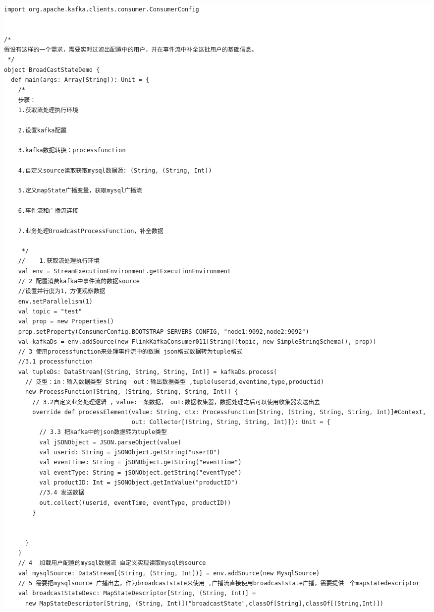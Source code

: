```sc
import org.apache.kafka.clients.consumer.ConsumerConfig


/*
假设有这样的一个需求，需要实时过滤出配置中的用户，并在事件流中补全这批用户的基础信息。
 */
object BroadCastStateDemo {
  def main(args: Array[String]): Unit = {
    /*
    步骤：
    1.获取流处理执行环境

    2.设置kafka配置

    3.kafka数据转换：processfunction

    4.自定义source读取获取mysql数据源: (String, (String, Int))

    5.定义mapState广播变量，获取mysql广播流

    6.事件流和广播流连接

    7.业务处理BroadcastProcessFunction，补全数据

     */
    //    1.获取流处理执行环境
    val env = StreamExecutionEnvironment.getExecutionEnvironment
    // 2 配置消费kafka中事件流的数据source
    //设置并行度为1，方便观察数据
    env.setParallelism(1)
    val topic = "test"
    val prop = new Properties()
    prop.setProperty(ConsumerConfig.BOOTSTRAP_SERVERS_CONFIG, "node1:9092,node2:9092")
    val kafkaDs = env.addSource(new FlinkKafkaConsumer011[String](topic, new SimpleStringSchema(), prop))
    // 3 使用processfunction来处理事件流中的数据 json格式数据转为tuple格式
    //3.1 processfunction
    val tupleDs: DataStream[(String, String, String, Int)] = kafkaDs.process(
      // 泛型：in：输入数据类型 String  out：输出数据类型 ,tuple(userid,eventime,type,productid)
      new ProcessFunction[String, (String, String, String, Int)] {
        // 3.2自定义业务处理逻辑 ，value:一条数据， out:数据收集器，数据处理之后可以使用收集器发送出去
        override def processElement(value: String, ctx: ProcessFunction[String, (String, String, String, Int)]#Context,
                                    out: Collector[(String, String, String, Int)]): Unit = {
          // 3.3 把kafka中的json数据转为tuple类型
          val jSONObject = JSON.parseObject(value)
          val userid: String = jSONObject.getString("userID")
          val eventTime: String = jSONObject.getString("eventTime")
          val eventType: String = jSONObject.getString("eventType")
          val productID: Int = jSONObject.getIntValue("productID")
          //3.4 发送数据
          out.collect((userid, eventTime, eventType, productID))
        }


      }
    )
    // 4  加载用户配置的mysql数据流 自定义实现读取mysql的source
    val mysqlSource: DataStream[(String, (String, Int))] = env.addSource(new MysqlSource)
    // 5 需要把mysqlsource 广播出去，作为broadcaststate来使用 ,广播流直接使用broadcaststate广播，需要提供一个mapstatedescriptor
    val broadcastStateDesc: MapStateDescriptor[String, (String, Int)] = 
      new MapStateDescriptor[String, (String, Int)]("broadcastState",classOf[String],classOf[(String,Int)])
```